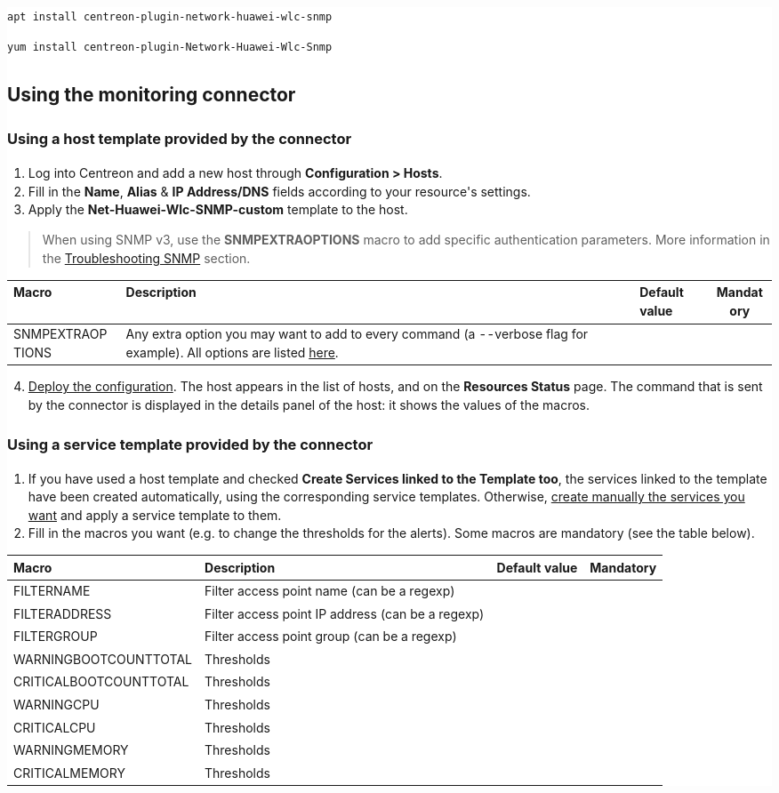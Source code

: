 </TabItem>
<TabItem value="Debian 11 & 12" label="Debian 11 & 12">

```bash
apt install centreon-plugin-network-huawei-wlc-snmp
```

</TabItem>
<TabItem value="CentOS 7" label="CentOS 7">

```bash
yum install centreon-plugin-Network-Huawei-Wlc-Snmp
```

</TabItem>
</Tabs>

## Using the monitoring connector

### Using a host template provided by the connector

1. Log into Centreon and add a new host through **Configuration > Hosts**.
2. Fill in the **Name**, **Alias** & **IP Address/DNS** fields according to your resource's settings.
3. Apply the **Net-Huawei-Wlc-SNMP-custom** template to the host. 

> When using SNMP v3, use the **SNMPEXTRAOPTIONS** macro to add specific authentication parameters.
> More information in the [Troubleshooting SNMP](../getting-started/how-to-guides/troubleshooting-plugins.md#snmpv3-options-mapping) section.

| Macro            | Description                                                                                                                              | Default value     | Mandatory   |
|:-----------------|:-----------------------------------------------------------------------------------------------------------------------------------------|:------------------|:-----------:|
| SNMPEXTRAOPTIONS | Any extra option you may want to add to every command (a --verbose flag for example). All options are listed [here](#available-options). |                   |             |

4. [Deploy the configuration](/docs/monitoring/monitoring-servers/deploying-a-configuration). The host appears in the list of hosts, and on the **Resources Status** page. The command that is sent by the connector is displayed in the details panel of the host: it shows the values of the macros.

### Using a service template provided by the connector

1. If you have used a host template and checked **Create Services linked to the Template too**, the services linked to the template have been created automatically, using the corresponding service templates. Otherwise, [create manually the services you want](/docs/monitoring/basic-objects/services) and apply a service template to them.
2. Fill in the macros you want (e.g. to change the thresholds for the alerts). Some macros are mandatory (see the table below).

<Tabs groupId="sync">
<TabItem value="Ap-Health" label="Ap-Health">

| Macro                   | Description                                                                                                                                                                                                                                     | Default value     | Mandatory   |
|:------------------------|:------------------------------------------------------------------------------------------------------------------------------------------------------------------------------------------------------------------------------------------------|:------------------|:-----------:|
| FILTERNAME              | Filter access point name (can be a regexp)                                                                                                                                                                                                      |                   |             |
| FILTERADDRESS           | Filter access point IP address (can be a regexp)                                                                                                                                                                                                |                   |             |
| FILTERGROUP             | Filter access point group (can be a regexp)                                                                                                                                                                                                     |                   |             |
| WARNINGBOOTCOUNTTOTAL   | Thresholds                                                                                                                                                                                                                                      |                   |             |
| CRITICALBOOTCOUNTTOTAL  | Thresholds                                                                                                                                                                                                                                      |                   |             |
| WARNINGCPU              | Thresholds                                                                                                                                                                                                                                      |                   |             |
| CRITICALCPU             | Thresholds                                                                                                                                                                                                                                      |                   |             |
| WARNINGMEMORY           | Thresholds                                                                                                                                                                                                                                      |                   |             |
| CRITICALMEMORY          | Thresholds                                                                                                                                                                                                                                      |                   |             |